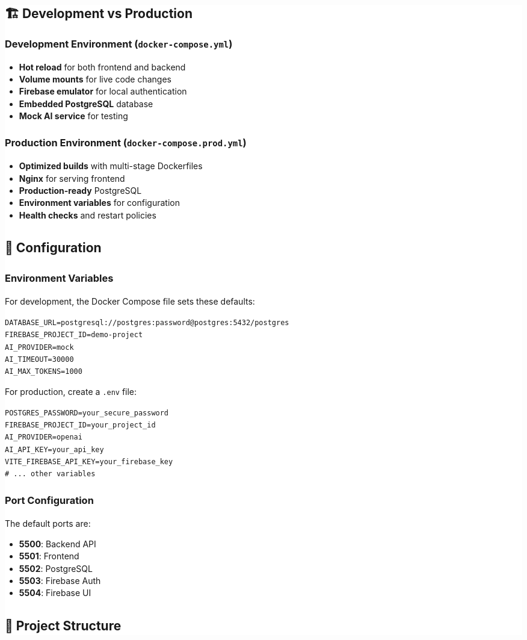 ## 🏗️ Development vs Production

### Development Environment (`docker-compose.yml`)

- **Hot reload** for both frontend and backend
- **Volume mounts** for live code changes
- **Firebase emulator** for local authentication
- **Embedded PostgreSQL** database
- **Mock AI service** for testing

### Production Environment (`docker-compose.prod.yml`)

- **Optimized builds** with multi-stage Dockerfiles
- **Nginx** for serving frontend
- **Production-ready** PostgreSQL
- **Environment variables** for configuration
- **Health checks** and restart policies

## 🔧 Configuration

### Environment Variables

For development, the Docker Compose file sets these defaults:
```env
DATABASE_URL=postgresql://postgres:password@postgres:5432/postgres
FIREBASE_PROJECT_ID=demo-project
AI_PROVIDER=mock
AI_TIMEOUT=30000
AI_MAX_TOKENS=1000
```

For production, create a `.env` file:
```env
POSTGRES_PASSWORD=your_secure_password
FIREBASE_PROJECT_ID=your_project_id
AI_PROVIDER=openai
AI_API_KEY=your_api_key
VITE_FIREBASE_API_KEY=your_firebase_key
# ... other variables
```

### Port Configuration

The default ports are:
- **5500**: Backend API
- **5501**: Frontend
- **5502**: PostgreSQL
- **5503**: Firebase Auth
- **5504**: Firebase UI

## 📁 Project Structure
